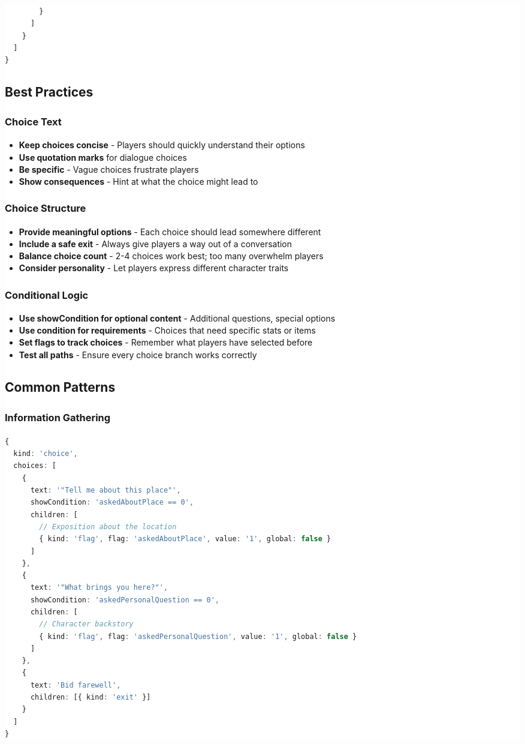 ```typescript
        }
      ]
    }
  ]
}
```

## Best Practices

### Choice Text
- **Keep choices concise** - Players should quickly understand their options
- **Use quotation marks** for dialogue choices
- **Be specific** - Vague choices frustrate players
- **Show consequences** - Hint at what the choice might lead to

### Choice Structure
- **Provide meaningful options** - Each choice should lead somewhere different
- **Include a safe exit** - Always give players a way out of a conversation
- **Balance choice count** - 2-4 choices work best; too many overwhelm players
- **Consider personality** - Let players express different character traits

### Conditional Logic
- **Use showCondition for optional content** - Additional questions, special options
- **Use condition for requirements** - Choices that need specific stats or items
- **Set flags to track choices** - Remember what players have selected before
- **Test all paths** - Ensure every choice branch works correctly

## Common Patterns

### Information Gathering
```typescript
{
  kind: 'choice',
  choices: [
    {
      text: '"Tell me about this place"',
      showCondition: 'askedAboutPlace == 0',
      children: [
        // Exposition about the location
        { kind: 'flag', flag: 'askedAboutPlace', value: '1', global: false }
      ]
    },
    {
      text: '"What brings you here?"',
      showCondition: 'askedPersonalQuestion == 0',
      children: [
        // Character backstory
        { kind: 'flag', flag: 'askedPersonalQuestion', value: '1', global: false }
      ]
    },
    {
      text: 'Bid farewell',
      children: [{ kind: 'exit' }]
    }
  ]
}
```
